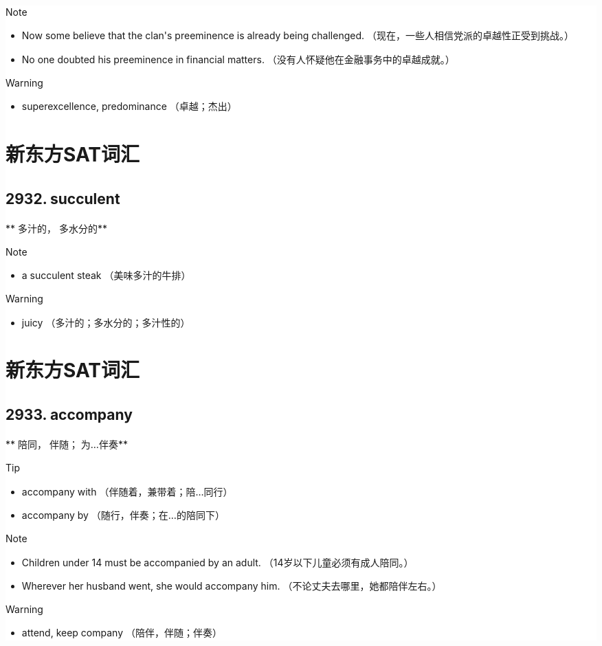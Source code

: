 > [!NOTE]
>
> - Now some believe that the clan's preeminence is already being challenged. （现在，一些人相信党派的卓越性正受到挑战。）
>
> - No one doubted his preeminence in financial matters. （没有人怀疑他在金融事务中的卓越成就。）
>

> [!WARNING]
>
> - superexcellence, predominance （卓越；杰出）
>

# 新东方SAT词汇

## 2932. succulent

** 多汁的， 多水分的**

> [!NOTE]
>
> - a succulent steak （美味多汁的牛排）
>

> [!WARNING]
>
> - juicy （多汁的；多水分的；多汁性的）
>

# 新东方SAT词汇

## 2933. accompany

** 陪同， 伴随； 为…伴奏**

> [!TIP]
>
> - accompany with （伴随着，兼带着；陪…同行）
>
> - accompany by （随行，伴奏；在…的陪同下）
>

> [!NOTE]
>
> - Children under 14 must be accompanied by an adult. （14岁以下儿童必须有成人陪同。）
>
> - Wherever her husband went, she would accompany him. （不论丈夫去哪里，她都陪伴左右。）
>

> [!WARNING]
>
> - attend, keep company （陪伴，伴随；伴奏）
>
